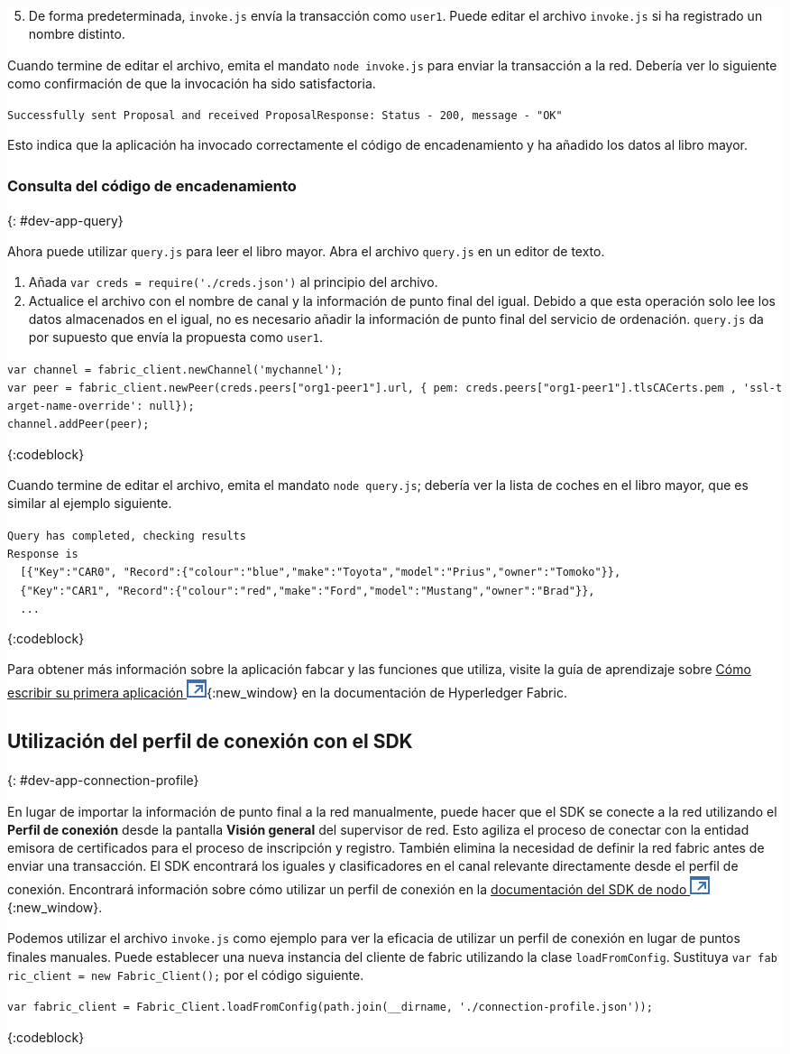 5. De forma predeterminada, `invoke.js` envía la transacción como `user1`. Puede editar el archivo `invoke.js` si ha registrado un nombre distinto.

Cuando termine de editar el archivo, emita el mandato `node invoke.js` para enviar la transacción a la red. Debería ver lo siguiente como confirmación de que la invocación ha sido satisfactoria.
```
Successfully sent Proposal and received ProposalResponse: Status - 200, message - "OK"
```

Esto indica que la aplicación ha invocado correctamente el código de encadenamiento y ha añadido los datos al libro mayor.

### Consulta del código de encadenamiento
{: #dev-app-query}

Ahora puede utilizar `query.js` para leer el libro mayor. Abra el archivo `query.js` en un editor de texto.

1. Añada `var creds = require('./creds.json')` al principio del archivo.
2. Actualice el archivo con el nombre de canal y la información de punto final del igual. Debido a que esta operación solo lee los datos almacenados en el igual, no es necesario añadir la información de punto final del servicio de ordenación. `query.js` da por supuesto que envía la propuesta como `user1`.
  ```
  var channel = fabric_client.newChannel('mychannel');
  var peer = fabric_client.newPeer(creds.peers["org1-peer1"].url, { pem: creds.peers["org1-peer1"].tlsCACerts.pem , 'ssl-target-name-override': null});
  channel.addPeer(peer);
  ```
  {:codeblock}

Cuando termine de editar el archivo, emita el mandato `node query.js`; debería ver la lista de coches en el libro mayor, que es similar al ejemplo siguiente.
```
Query has completed, checking results
Response is
  [{"Key":"CAR0", "Record":{"colour":"blue","make":"Toyota","model":"Prius","owner":"Tomoko"}},
  {"Key":"CAR1", "Record":{"colour":"red","make":"Ford","model":"Mustang","owner":"Brad"}},
  ...
```
{:codeblock}

Para obtener más información sobre la aplicación fabcar y las funciones que utiliza, visite la guía de aprendizaje sobre [Cómo escribir su primera aplicación ![Icono de enlace externo](images/external_link.svg "Icono de enlace externo")](https://hyperledger-fabric.readthedocs.io/en/release-1.2/write_first_app.html "cómo escribir su primera aplicación"){:new_window} en la documentación de Hyperledger Fabric.

## Utilización del perfil de conexión con el SDK
{: #dev-app-connection-profile}

En lugar de importar la información de punto final a la red manualmente, puede hacer que el SDK se conecte a la red utilizando el **Perfil de conexión** desde la pantalla **Visión general** del supervisor de red. Esto agiliza el proceso de conectar con la entidad emisora de certificados para el proceso de inscripción y registro. También elimina la necesidad de definir la red fabric antes de enviar una transacción. El SDK encontrará los iguales y clasificadores en el canal relevante directamente desde el perfil de conexión. Encontrará información sobre cómo utilizar un perfil de conexión en la [documentación del SDK de nodo ![Icono de enlace externo](images/external_link.svg "Icono de enlace externo")](https://fabric-sdk-node.github.io/tutorial-network-config.html "guía de aprendizaje del perfil de conexión"){:new_window}.

Podemos utilizar el archivo `invoke.js` como ejemplo para ver la eficacia de utilizar un perfil de conexión en lugar de puntos finales manuales. Puede establecer una nueva instancia del cliente de fabric utilizando la clase `loadFromConfig`. Sustituya `var fabric_client = new Fabric_Client();` por el código siguiente.
```
var fabric_client = Fabric_Client.loadFromConfig(path.join(__dirname, './connection-profile.json'));
```
{:codeblock}
